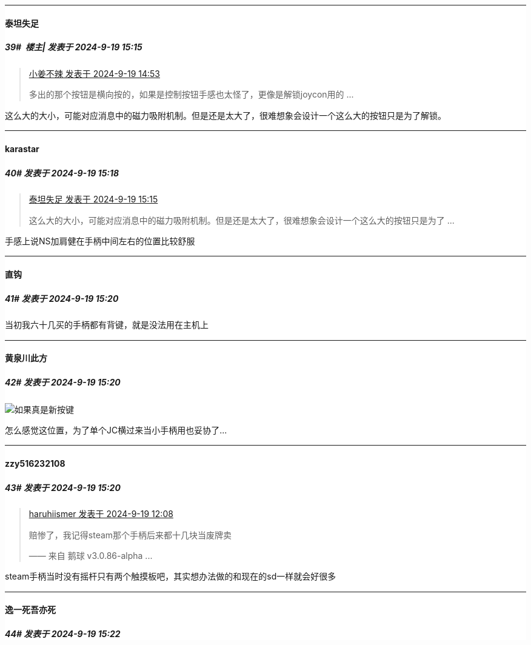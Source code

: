 *****

####  泰坦失足  
##### 39#         楼主| 发表于 2024-9-19 15:15

<blockquote><a href="httphttps://bbs.saraba1st.com/2b/forum.php?mod=redirect&amp;goto=findpost&amp;pid=66246267&amp;ptid=2199903" target="_blank">小姜不辣 发表于 2024-9-19 14:53</a>

多出的那个按钮是横向按的，如果是控制按钮手感也太怪了，更像是解锁joycon用的 ...</blockquote>
这么大的大小，可能对应消息中的磁力吸附机制。但是还是太大了，很难想象会设计一个这么大的按钮只是为了解锁。

*****

####  karastar  
##### 40#       发表于 2024-9-19 15:18

<blockquote><a href="httphttps://bbs.saraba1st.com/2b/forum.php?mod=redirect&amp;goto=findpost&amp;pid=66246503&amp;ptid=2199903" target="_blank">泰坦失足 发表于 2024-9-19 15:15</a>

这么大的大小，可能对应消息中的磁力吸附机制。但是还是太大了，很难想象会设计一个这么大的按钮只是为了 ...</blockquote>
手感上说NS加肩健在手柄中间左右的位置比较舒服


*****

####  直钩  
##### 41#       发表于 2024-9-19 15:20

当初我六十几买的手柄都有背键，就是没法用在主机上

*****

####  黄泉川此方  
##### 42#       发表于 2024-9-19 15:20

<img src="https://static.saraba1st.com/image/smiley/face2017/067.png" referrerpolicy="no-referrer">如果真是新按键

怎么感觉这位置，为了单个JC横过来当小手柄用也妥协了...

*****

####  zzy516232108  
##### 43#       发表于 2024-9-19 15:20

<blockquote><a href="httphttps://bbs.saraba1st.com/2b/forum.php?mod=redirect&amp;goto=findpost&amp;pid=66244823&amp;ptid=2199903" target="_blank">haruhiismer 发表于 2024-9-19 12:08</a>

赔惨了，我记得steam那个手柄后来都十几块当废牌卖

—— 来自 鹅球 v3.0.86-alpha ...</blockquote>
steam手柄当时没有摇杆只有两个触摸板吧，其实想办法做的和现在的sd一样就会好很多


*****

####  逸一死吾亦死  
##### 44#       发表于 2024-9-19 15:22
